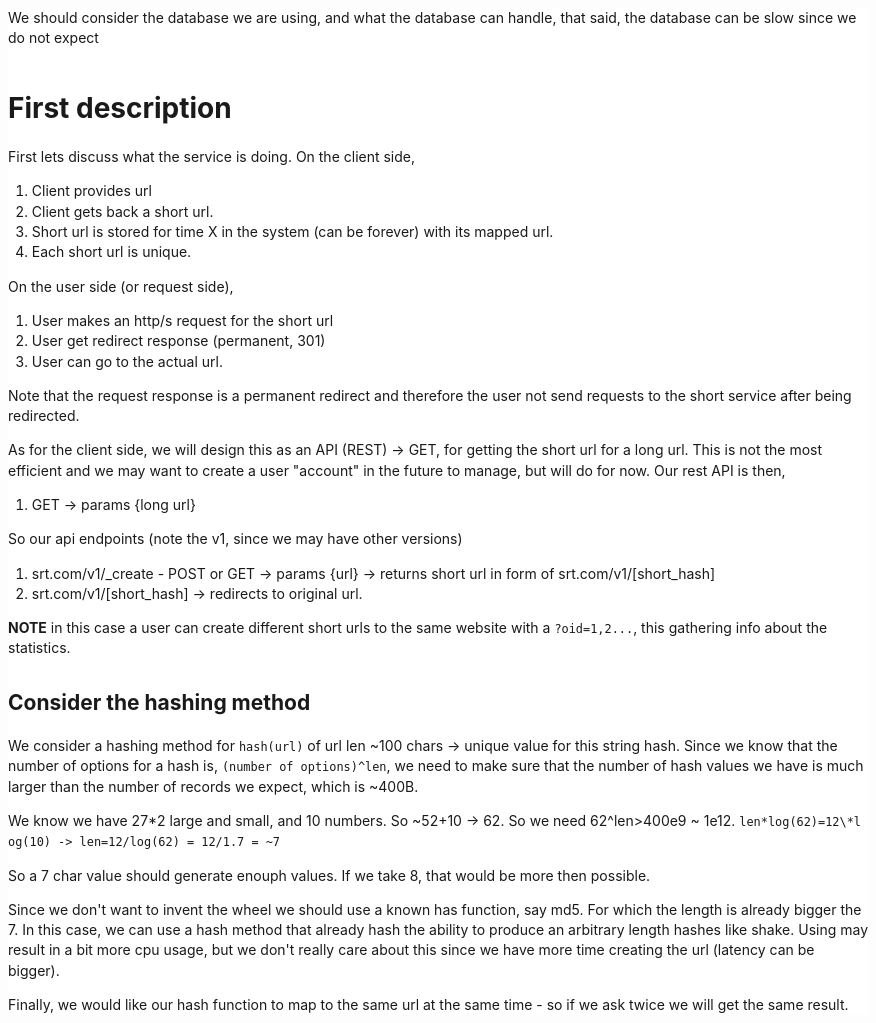 We should consider the database we are using, and what the database can handle, that said, the database can be slow since we do not expect

# First description

First lets discuss what the service is doing. On the client side,

1. Client provides url
1. Client gets back a short url.
1. Short url is stored for time X in the system (can be forever) with its mapped url.
1. Each short url is unique.

On the user side (or request side),

1. User makes an http/s request for the short url
1. User get redirect response (permanent, 301)
1. User can go to the actual url.

Note that the request response is a permanent redirect and therefore the user not send requests to the short service after being redirected.

As for the client side, we will design this as an API (REST) -> GET, for getting the short url for a long url. This is not the most efficient and we may want to create a user "account" in the future to manage, but will do for now.
Our rest API is then,

1. GET -> params {long url}

So our api endpoints (note the v1, since we may have other versions)

1. srt.com/v1/\_create - POST or GET -> params {url} -> returns short url in form of srt.com/v1/[short_hash]
1. srt.com/v1/[short_hash] -> redirects to original url.

**NOTE** in this case a user can create different short urls to the same website with a `?oid=1,2...`, this gathering info about the statistics.

## Consider the hashing method

We consider a hashing method for `hash(url)` of url len ~100 chars -> unique value for this string hash. Since we know that the number of options for a hash is, `(number of options)^len`, we need to make sure that the number of hash values we have is much larger than the number of records we expect, which is ~400B.

We know we have 27*2 large and small, and 10 numbers. So ~52+10 -> 62. So we need 62^len>400e9 ~ 1e12.
`len*log(62)=12\*log(10) -> len=12/log(62) = 12/1.7 = ~7`

So a 7 char value should generate enouph values. If we take 8, that would be more then possible.

Since we don't want to invent the wheel we should use a known has function, say md5. For which the length is already bigger the 7. In this case, we can use a hash method that already hash the ability to produce an arbitrary length hashes like shake. Using may result in a bit more cpu usage, but we don't really care about this since we have more time creating the url (latency can be bigger).

Finally, we would like our hash function to map to the same url at the same time - so if we ask twice we will get the same result.
